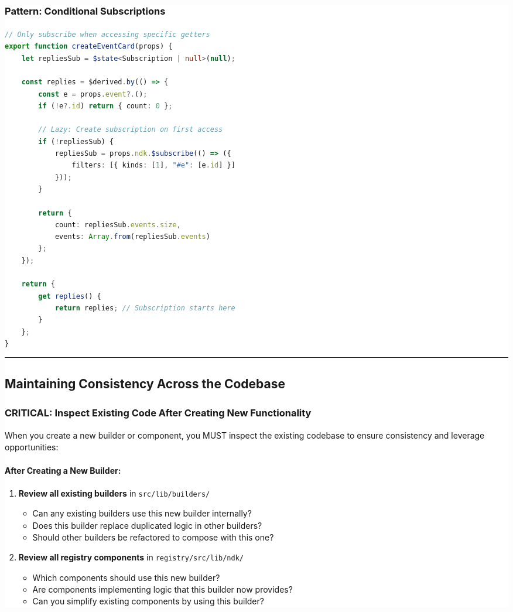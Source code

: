 ### Pattern: Conditional Subscriptions
```typescript
// Only subscribe when accessing specific getters
export function createEventCard(props) {
    let repliesSub = $state<Subscription | null>(null);

    const replies = $derived.by(() => {
        const e = props.event?.();
        if (!e?.id) return { count: 0 };

        // Lazy: Create subscription on first access
        if (!repliesSub) {
            repliesSub = props.ndk.$subscribe(() => ({
                filters: [{ kinds: [1], "#e": [e.id] }]
            }));
        }

        return {
            count: repliesSub.events.size,
            events: Array.from(repliesSub.events)
        };
    });

    return {
        get replies() {
            return replies; // Subscription starts here
        }
    };
}
```

---

## Maintaining Consistency Across the Codebase

### CRITICAL: Inspect Existing Code After Creating New Functionality

When you create a new builder or component, you MUST inspect the existing codebase to ensure consistency and leverage opportunities:

#### After Creating a New Builder:

1. **Review all existing builders** in `src/lib/builders/`
   - Can any existing builders use this new builder internally?
   - Does this builder replace duplicated logic in other builders?
   - Should other builders be refactored to compose with this one?

2. **Review all registry components** in `registry/src/lib/ndk/`
   - Which components should use this new builder?
   - Are components implementing logic that this builder now provides?
   - Can you simplify existing components by using this builder?
